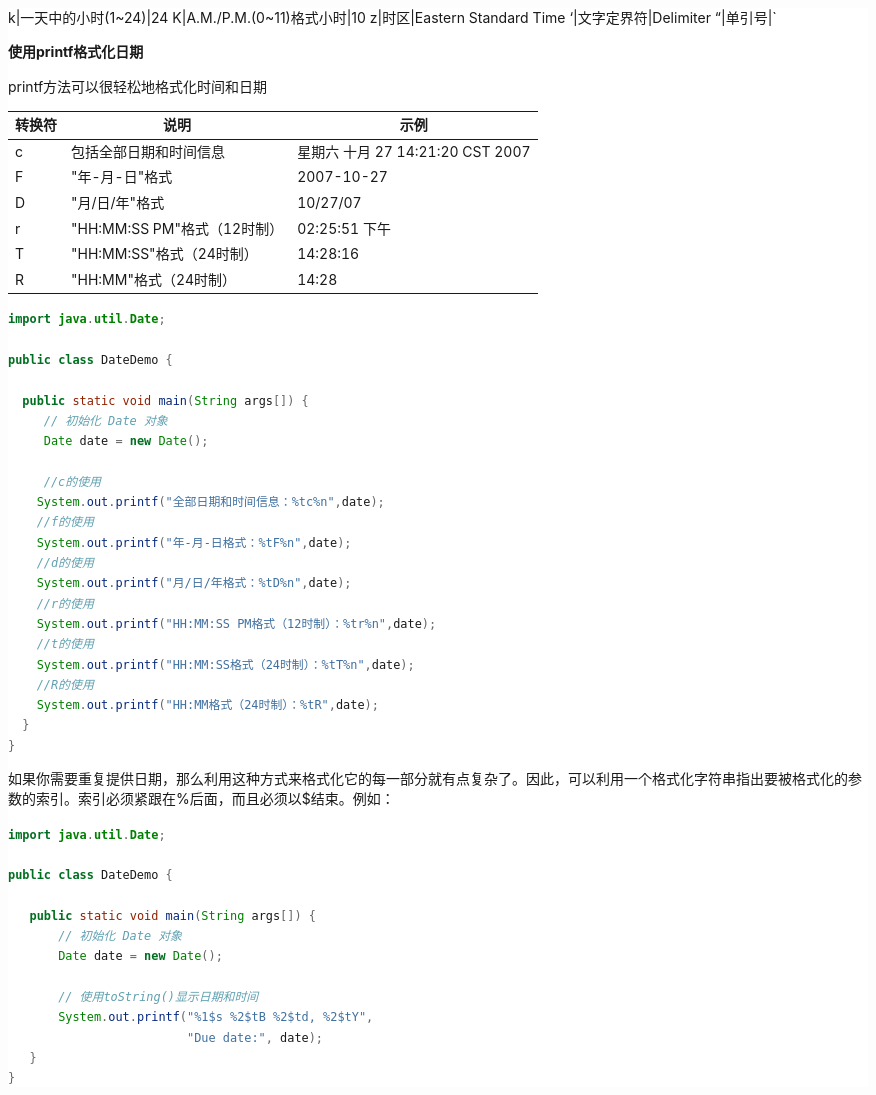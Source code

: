 k|一天中的小时(1~24)|24
K|A.M./P.M.(0~11)格式小时|10
z|时区|Eastern Standard Time
‘|文字定界符|Delimiter
“|单引号|`

**使用printf格式化日期**

printf方法可以很轻松地格式化时间和日期

转换符|说明|示例
-|-|-
c|包括全部日期和时间信息|星期六 十月 27 14:21:20 CST 2007
F|"年-月-日"格式| 2007-10-27
D|"月/日/年"格式| 10/27/07
r|"HH:MM:SS PM"格式（12时制）| 02:25:51 下午
T|"HH:MM:SS"格式（24时制）| 14:28:16
R|"HH:MM"格式（24时制）| 14:28

```java
import java.util.Date;
 
public class DateDemo {
 
  public static void main(String args[]) {
     // 初始化 Date 对象
     Date date = new Date();
 
     //c的使用  
    System.out.printf("全部日期和时间信息：%tc%n",date);          
    //f的使用  
    System.out.printf("年-月-日格式：%tF%n",date);  
    //d的使用  
    System.out.printf("月/日/年格式：%tD%n",date);  
    //r的使用  
    System.out.printf("HH:MM:SS PM格式（12时制）：%tr%n",date);  
    //t的使用  
    System.out.printf("HH:MM:SS格式（24时制）：%tT%n",date);  
    //R的使用  
    System.out.printf("HH:MM格式（24时制）：%tR",date);  
  }
}
```

如果你需要重复提供日期，那么利用这种方式来格式化它的每一部分就有点复杂了。因此，可以利用一个格式化字符串指出要被格式化的参数的索引。索引必须紧跟在%后面，而且必须以$结束。例如：

```java
import java.util.Date;
  
public class DateDemo {
 
   public static void main(String args[]) {
       // 初始化 Date 对象
       Date date = new Date();
        
       // 使用toString()显示日期和时间
       System.out.printf("%1$s %2$tB %2$td, %2$tY", 
                         "Due date:", date);
   }
}
```
